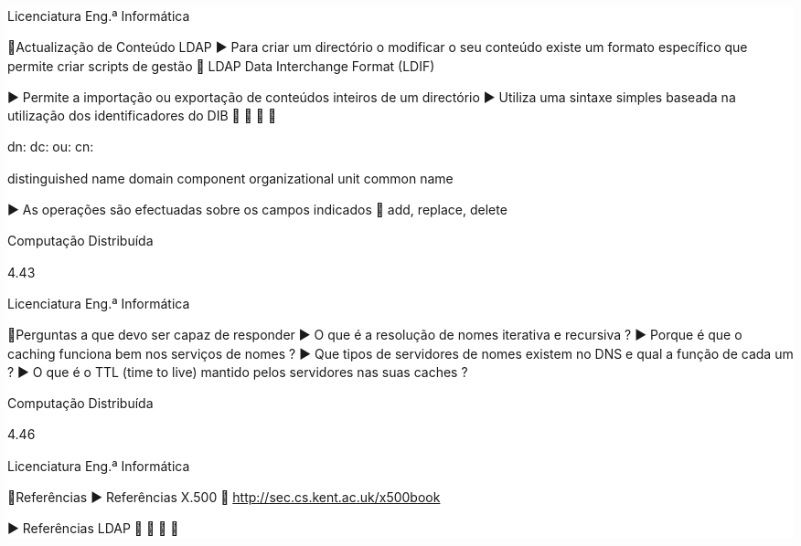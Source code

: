 Licenciatura Eng.ª Informática

Actualização de Conteúdo LDAP
► Para criar um directório o modificar o seu conteúdo existe
um formato específico que permite criar scripts de gestão
 LDAP Data Interchange Format (LDIF)

► Permite a importação ou exportação de conteúdos inteiros
de um directório
► Utiliza uma sintaxe simples baseada na utilização dos
identificadores do DIB





dn:
dc:
ou:
cn:

distinguished name
domain component
organizational unit
common name

► As operações são efectuadas sobre os campos indicados
 add, replace, delete

Computação Distribuída

4.43

Licenciatura Eng.ª Informática

Perguntas a que devo ser capaz de responder
► O que é a resolução de nomes iterativa e recursiva ?
► Porque é que o caching funciona bem nos serviços de
nomes ?
► Que tipos de servidores de nomes existem no DNS e qual a
função de cada um ?
► O que é o TTL (time to live) mantido pelos servidores nas
suas caches ?

Computação Distribuída

4.46

Licenciatura Eng.ª Informática

Referências
► Referências X.500
 http://sec.cs.kent.ac.uk/x500book

► Referências LDAP




